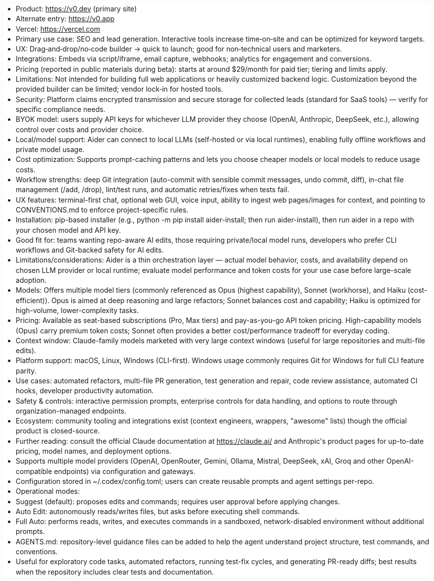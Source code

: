 - Product: https://v0.dev (primary site)
- Alternate entry: https://v0.app
- Vercel: https://vercel.com
- Primary use case: SEO and lead generation. Interactive tools increase time‑on‑site and can be optimized for keyword targets.
- UX: Drag‑and‑drop/no‑code builder → quick to launch; good for non‑technical users and marketers.
- Integrations: Embeds via script/iframe, email capture, webhooks; analytics for engagement and conversions.
- Pricing (reported in public materials during beta): starts at around $29/month for paid tier; tiering and limits apply.
- Limitations: Not intended for building full web applications or heavily customized backend logic. Customization beyond the provided builder can be limited; vendor lock‑in for hosted tools.
- Security: Platform claims encrypted transmission and secure storage for collected leads (standard for SaaS tools) — verify for specific compliance needs.
- BYOK model: users supply API keys for whichever LLM provider they choose (OpenAI, Anthropic, DeepSeek, etc.), allowing control over costs and provider choice.
- Local/model support: Aider can connect to local LLMs (self-hosted or via local runtimes), enabling fully offline workflows and private model usage.
- Cost optimization: Supports prompt-caching patterns and lets you choose cheaper models or local models to reduce usage costs.
- Workflow strengths: deep Git integration (auto-commit with sensible commit messages, undo commit, diff), in-chat file management (/add, /drop), lint/test runs, and automatic retries/fixes when tests fail.
- UX features: terminal-first chat, optional web GUI, voice input, ability to ingest web pages/images for context, and pointing to CONVENTIONS.md to enforce project-specific rules.
- Installation: pip-based installer (e.g., python -m pip install aider-install; then run aider-install), then run aider in a repo with your chosen model and API key.
- Good fit for: teams wanting repo-aware AI edits, those requiring private/local model runs, developers who prefer CLI workflows and Git-backed safety for AI edits.
- Limitations/considerations: Aider is a thin orchestration layer — actual model behavior, costs, and availability depend on chosen LLM provider or local runtime; evaluate model performance and token costs for your use case before large-scale adoption.
- Models: Offers multiple model tiers (commonly referenced as Opus (highest capability), Sonnet (workhorse), and Haiku (cost-efficient)). Opus is aimed at deep reasoning and large refactors; Sonnet balances cost and capability; Haiku is optimized for high-volume, lower-complexity tasks.
- Pricing: Available as seat-based subscriptions (Pro, Max tiers) and pay-as-you-go API token pricing. High-capability models (Opus) carry premium token costs; Sonnet often provides a better cost/performance tradeoff for everyday coding.
- Context window: Claude-family models marketed with very large context windows (useful for large repositories and multi-file edits).
- Platform support: macOS, Linux, Windows (CLI-first). Windows usage commonly requires Git for Windows for full CLI feature parity.
- Use cases: automated refactors, multi-file PR generation, test generation and repair, code review assistance, automated CI hooks, developer productivity automation.
- Safety & controls: interactive permission prompts, enterprise controls for data handling, and options to route through organization-managed endpoints.
- Ecosystem: community tooling and integrations exist (context engineers, wrappers, "awesome" lists) though the official product is closed-source.
- Further reading: consult the official Claude documentation at https://claude.ai/ and Anthropic's product pages for up-to-date pricing, model names, and deployment options.
- Supports multiple model providers (OpenAI, OpenRouter, Gemini, Ollama, Mistral, DeepSeek, xAI, Groq and other OpenAI-compatible endpoints) via configuration and gateways.
- Configuration stored in ~/.codex/config.toml; users can create reusable prompts and agent settings per-repo.
- Operational modes:
- Suggest (default): proposes edits and commands; requires user approval before applying changes.
- Auto Edit: autonomously reads/writes files, but asks before executing shell commands.
- Full Auto: performs reads, writes, and executes commands in a sandboxed, network-disabled environment without additional prompts.
- AGENTS.md: repository-level guidance files can be added to help the agent understand project structure, test commands, and conventions.
- Useful for exploratory code tasks, automated refactors, running test-fix cycles, and generating PR-ready diffs; best results when the repository includes clear tests and documentation.